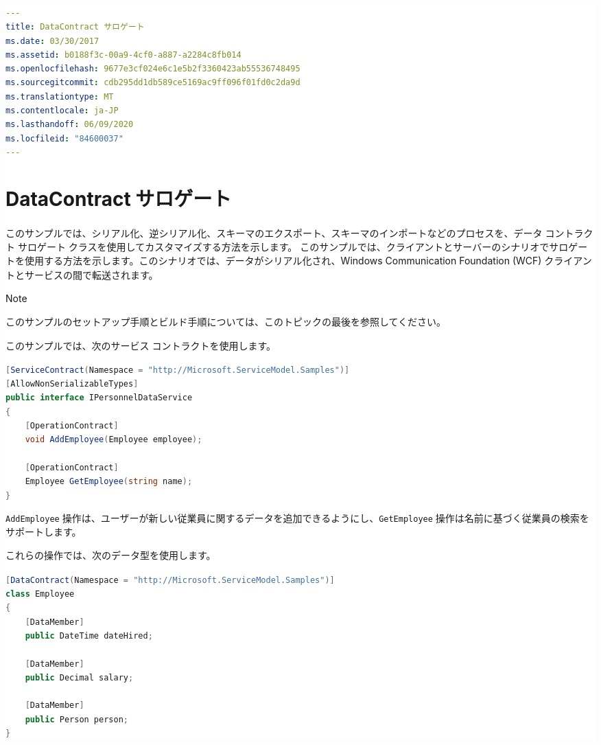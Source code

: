 ```yaml
---
title: DataContract サロゲート
ms.date: 03/30/2017
ms.assetid: b0188f3c-00a9-4cf0-a887-a2284c8fb014
ms.openlocfilehash: 9677e3cf024e6c1e5b2f3360423ab55536748495
ms.sourcegitcommit: cdb295dd1db589ce5169ac9ff096f01fd0c2da9d
ms.translationtype: MT
ms.contentlocale: ja-JP
ms.lasthandoff: 06/09/2020
ms.locfileid: "84600037"
---
```

# <a name="datacontract-surrogate"></a>DataContract サロゲート
このサンプルでは、シリアル化、逆シリアル化、スキーマのエクスポート、スキーマのインポートなどのプロセスを、データ コントラクト サロゲート クラスを使用してカスタマイズする方法を示します。 このサンプルでは、クライアントとサーバーのシナリオでサロゲートを使用する方法を示します。このシナリオでは、データがシリアル化され、Windows Communication Foundation (WCF) クライアントとサービスの間で転送されます。  
  
> [!NOTE]
> このサンプルのセットアップ手順とビルド手順については、このトピックの最後を参照してください。  
  
 このサンプルでは、次のサービス コントラクトを使用します。  
  
```csharp
[ServiceContract(Namespace = "http://Microsoft.ServiceModel.Samples")]  
[AllowNonSerializableTypes]  
public interface IPersonnelDataService  
{  
    [OperationContract]  
    void AddEmployee(Employee employee);  
  
    [OperationContract]  
    Employee GetEmployee(string name);  
}  
```  
  
 `AddEmployee` 操作は、ユーザーが新しい従業員に関するデータを追加できるようにし、`GetEmployee` 操作は名前に基づく従業員の検索をサポートします。  
  
 これらの操作では、次のデータ型を使用します。  
  
```csharp
[DataContract(Namespace = "http://Microsoft.ServiceModel.Samples")]  
class Employee  
{  
    [DataMember]  
    public DateTime dateHired;  
  
    [DataMember]  
    public Decimal salary;  
  
    [DataMember]  
    public Person person;  
}  
```  
  
